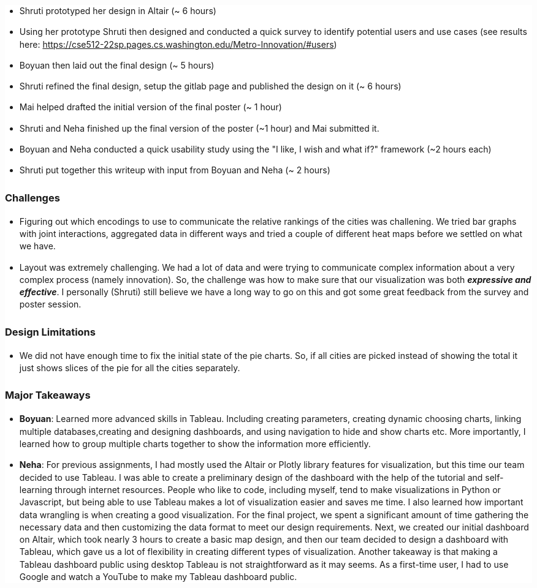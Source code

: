 - Shruti prototyped her design in Altair (~ 6 hours)

- Using her prototype Shruti then designed and conducted a quick survey to identify potential users and use cases (see results here: https://cse512-22sp.pages.cs.washington.edu/Metro-Innovation/#users)

- Boyuan then laid out the final design (~ 5 hours)

- Shruti refined the final design, setup the gitlab page and published the design on it (~ 6 hours)

- Mai helped drafted the initial version of the final poster (~ 1 hour)

- Shruti and Neha finished up the final version of the poster (~1 hour) and Mai submitted it. 

- Boyuan and Neha conducted a quick usability study using the "I like, I wish and what if?" framework (~2 hours each)

- Shruti put together this writeup with input from Boyuan and Neha (~ 2 hours)

### Challenges 

- Figuring out which encodings to use to communicate the relative rankings of the cities was challening. We tried bar graphs with joint interactions, aggregated data in different ways and tried a couple of different heat maps before we settled on what we have.

- Layout was extremely challenging. We had a lot of data and were trying to communicate complex information about a very complex process (namely innovation). So, the challenge was how to make sure that our visualization was both **_expressive and effective_**. I personally (Shruti) still believe we have a long way to go on this and got some great feedback from the survey and poster session. 

### Design Limitations

- We did not have enough time to fix the initial state of the pie charts. So, if all cities are picked instead of showing the total it just shows slices of the pie for all the cities separately. 

### Major Takeaways

- **Boyuan**: Learned more advanced skills in Tableau. Including creating parameters, creating dynamic choosing charts, linking multiple databases,creating and designing dashboards, and using navigation to hide and show charts etc. More importantly, I learned how to group multiple charts together to show the information more efficiently. 

- **Neha**: For previous assignments, I had mostly used the Altair or Plotly library features for visualization, but this time our team decided to use Tableau. I was able to create a preliminary design of the dashboard with the help of the tutorial and self-learning through internet resources. People who like to code, including myself, tend to make visualizations in Python or Javascript, but being able to use Tableau makes a lot of visualization easier and saves me time. 
I also learned how important data wrangling is when creating a good visualization. For the final project, we spent a significant amount of time gathering the necessary data and then customizing the data format to meet our design requirements. Next, we  created our initial dashboard on Altair, which took nearly 3 hours to create a basic map design, and then our team decided to design a dashboard with Tableau, which gave us a lot of flexibility in creating different types of visualization.
Another takeaway is that making a Tableau dashboard public using desktop Tableau is not straightforward as it may seems. As a first-time user, I had to use Google and watch a YouTube to make my Tableau dashboard public.
